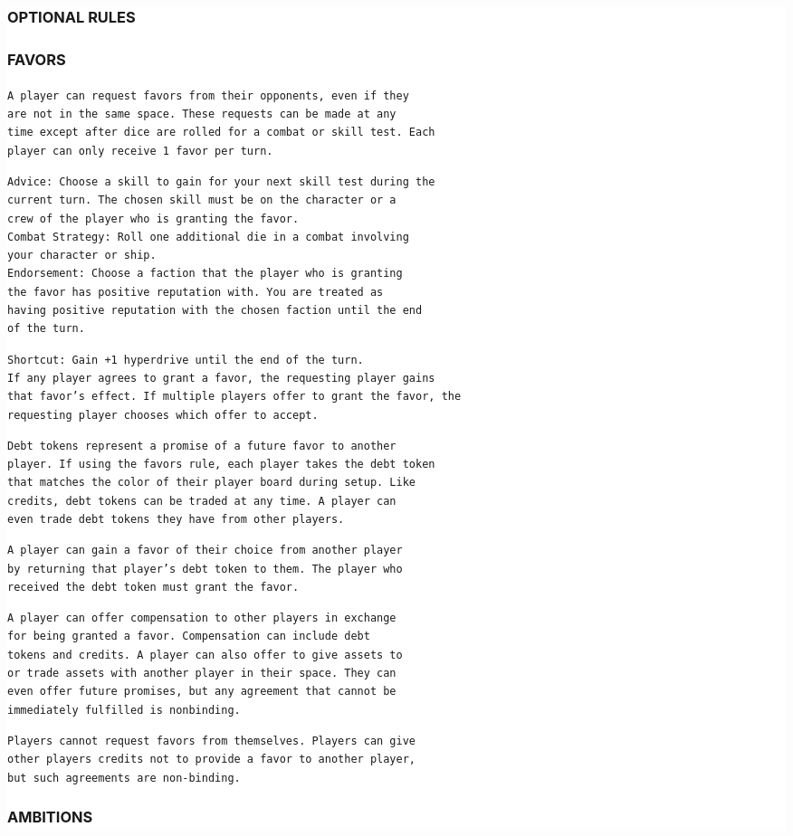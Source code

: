 ### OPTIONAL RULES

### FAVORS

```
A player can request favors from their opponents, even if they
are not in the same space. These requests can be made at any
time except after dice are rolled for a combat or skill test. Each
player can only receive 1 favor per turn.
```
```
Advice: Choose a skill to gain for your next skill test during the
current turn. The chosen skill must be on the character or a
crew of the player who is granting the favor.
Combat Strategy: Roll one additional die in a combat involving
your character or ship.
Endorsement: Choose a faction that the player who is granting
the favor has positive reputation with. You are treated as
having positive reputation with the chosen faction until the end
of the turn.
```
```
Shortcut: Gain +1 hyperdrive until the end of the turn.
If any player agrees to grant a favor, the requesting player gains
that favor’s effect. If multiple players offer to grant the favor, the
requesting player chooses which offer to accept.
```
```
Debt tokens represent a promise of a future favor to another
player. If using the favors rule, each player takes the debt token
that matches the color of their player board during setup. Like
credits, debt tokens can be traded at any time. A player can
even trade debt tokens they have from other players.
```
```
A player can gain a favor of their choice from another player
by returning that player’s debt token to them. The player who
received the debt token must grant the favor.
```
```
A player can offer compensation to other players in exchange
for being granted a favor. Compensation can include debt
tokens and credits. A player can also offer to give assets to
or trade assets with another player in their space. They can
even offer future promises, but any agreement that cannot be
immediately fulfilled is nonbinding.
```
```
Players cannot request favors from themselves. Players can give
other players credits not to provide a favor to another player,
but such agreements are non-binding.
```
### AMBITIONS
